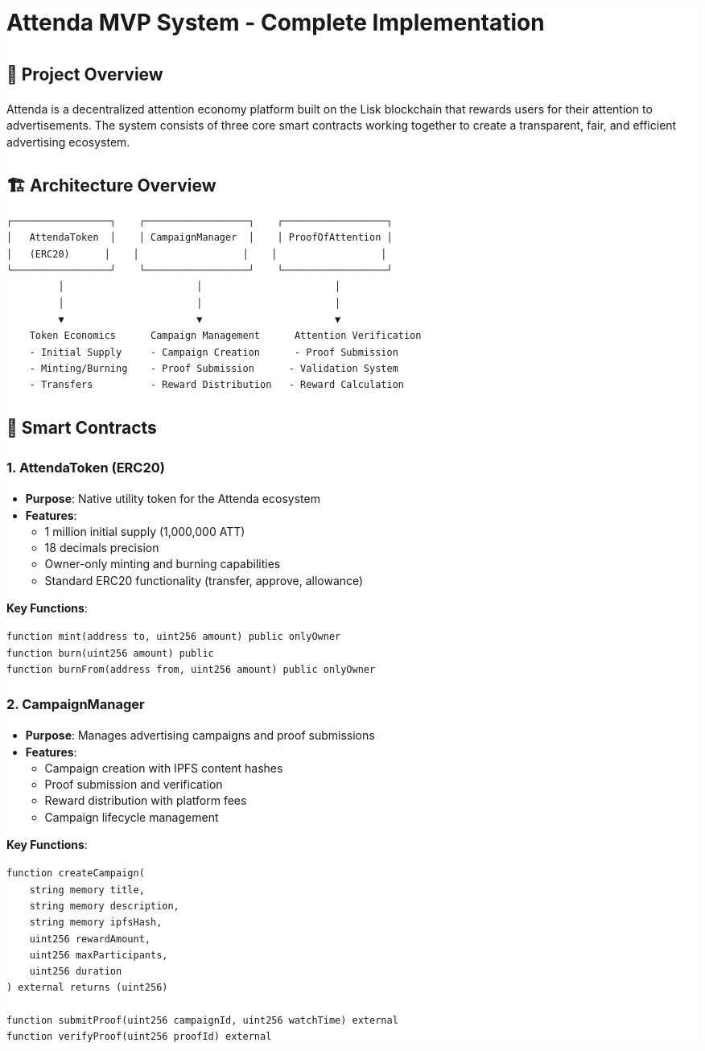 # Attenda MVP System - Complete Implementation

## 🎯 **Project Overview**

Attenda is a decentralized attention economy platform built on the Lisk blockchain that rewards users for their attention to advertisements. The system consists of three core smart contracts working together to create a transparent, fair, and efficient advertising ecosystem.

## 🏗️ **Architecture Overview**

```
┌─────────────────┐    ┌──────────────────┐    ┌──────────────────┐
│   AttendaToken  │    │ CampaignManager  │    │ ProofOfAttention │
│   (ERC20)      │    │                  │    │                  │
└─────────────────┘    └──────────────────┘    └──────────────────┘
         │                       │                       │
         │                       │                       │
         ▼                       ▼                       ▼
    Token Economics      Campaign Management      Attention Verification
    - Initial Supply     - Campaign Creation      - Proof Submission
    - Minting/Burning    - Proof Submission      - Validation System
    - Transfers          - Reward Distribution   - Reward Calculation
```

## 📜 **Smart Contracts**

### 1. **AttendaToken (ERC20)**
- **Purpose**: Native utility token for the Attenda ecosystem
- **Features**:
  - 1 million initial supply (1,000,000 ATT)
  - 18 decimals precision
  - Owner-only minting and burning capabilities
  - Standard ERC20 functionality (transfer, approve, allowance)

**Key Functions**:
```solidity
function mint(address to, uint256 amount) public onlyOwner
function burn(uint256 amount) public
function burnFrom(address from, uint256 amount) public onlyOwner
```

### 2. **CampaignManager**
- **Purpose**: Manages advertising campaigns and proof submissions
- **Features**:
  - Campaign creation with IPFS content hashes
  - Proof submission and verification
  - Reward distribution with platform fees
  - Campaign lifecycle management

**Key Functions**:
```solidity
function createCampaign(
    string memory title,
    string memory description,
    string memory ipfsHash,
    uint256 rewardAmount,
    uint256 maxParticipants,
    uint256 duration
) external returns (uint256)

function submitProof(uint256 campaignId, uint256 watchTime) external
function verifyProof(uint256 proofId) external
```